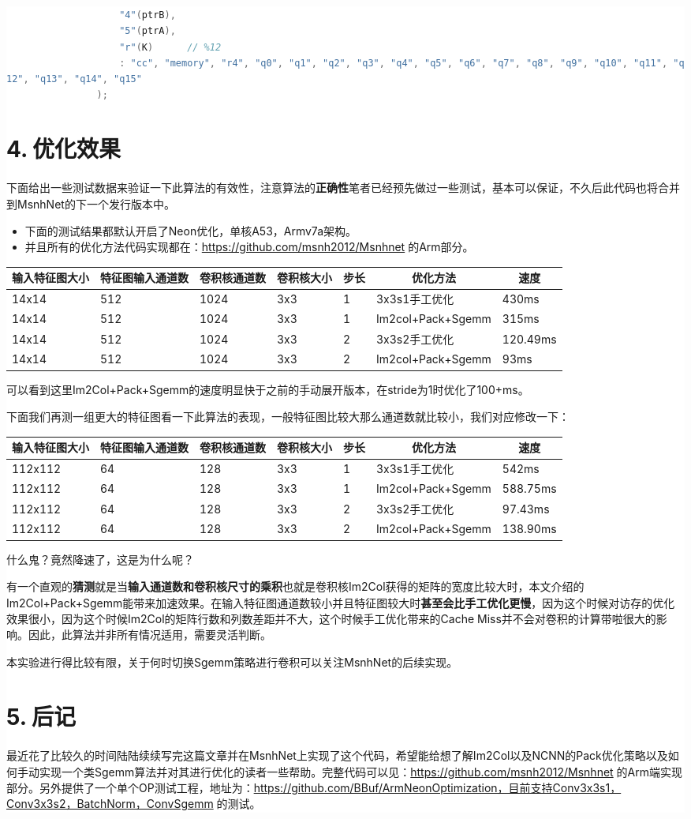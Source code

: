 ```cpp
                    "4"(ptrB),
                    "5"(ptrA),
                    "r"(K)      // %12
                    : "cc", "memory", "r4", "q0", "q1", "q2", "q3", "q4", "q5", "q6", "q7", "q8", "q9", "q10", "q11", "q12", "q13", "q14", "q15"
                );
```



# 4. 优化效果

下面给出一些测试数据来验证一下此算法的有效性，注意算法的**正确性**笔者已经预先做过一些测试，基本可以保证，不久后此代码也将合并到MsnhNet的下一个发行版本中。


- 下面的测试结果都默认开启了Neon优化，单核A53，Armv7a架构。
- 并且所有的优化方法代码实现都在：https://github.com/msnh2012/Msnhnet 的Arm部分。


| 输入特征图大小 | 特征图输入通道数 | 卷积核通道数 | 卷积核大小 | 步长 | 优化方法          | 速度     |
| -------------- | ---------------- | ------------ | ---------- | ---- | ----------------- | -------- |
| 14x14          | 512              | 1024         | 3x3        | 1    | 3x3s1手工优化     | 430ms    |
| 14x14          | 512              | 1024         | 3x3        | 1    | Im2col+Pack+Sgemm | 315ms    |
| 14x14          | 512              | 1024         | 3x3        | 2    | 3x3s2手工优化     | 120.49ms |
| 14x14          | 512              | 1024         | 3x3        | 2    | Im2col+Pack+Sgemm | 93ms     |


可以看到这里Im2Col+Pack+Sgemm的速度明显快于之前的手动展开版本，在stride为1时优化了100+ms。

下面我们再测一组更大的特征图看一下此算法的表现，一般特征图比较大那么通道数就比较小，我们对应修改一下：

| 输入特征图大小 | 特征图输入通道数 | 卷积核通道数 | 卷积核大小 | 步长 | 优化方法          | 速度     |
| -------------- | ---------------- | ------------ | ---------- | ---- | ----------------- | -------- |
| 112x112        | 64               | 128          | 3x3        | 1    | 3x3s1手工优化     | 542ms    |
| 112x112        | 64               | 128          | 3x3        | 1    | Im2col+Pack+Sgemm | 588.75ms |
| 112x112        | 64               | 128          | 3x3        | 2    | 3x3s2手工优化     | 97.43ms  |
| 112x112        | 64               | 128          | 3x3        | 2    | Im2col+Pack+Sgemm | 138.90ms |

什么鬼？竟然降速了，这是为什么呢？

有一个直观的**猜测**就是当**输入通道数和卷积核尺寸的乘积**也就是卷积核Im2Col获得的矩阵的宽度比较大时，本文介绍的Im2Col+Pack+Sgemm能带来加速效果。在输入特征图通道数较小并且特征图较大时**甚至会比手工优化更慢**，因为这个时候对访存的优化效果很小，因为这个时候Im2Col的矩阵行数和列数差距并不大，这个时候手工优化带来的Cache Miss并不会对卷积的计算带啦很大的影响。因此，此算法并非所有情况适用，需要灵活判断。

本实验进行得比较有限，关于何时切换Sgemm策略进行卷积可以关注MsnhNet的后续实现。


# 5. 后记
最近花了比较久的时间陆陆续续写完这篇文章并在MsnhNet上实现了这个代码，希望能给想了解Im2Col以及NCNN的Pack优化策略以及如何手动实现一个类Sgemm算法并对其进行优化的读者一些帮助。完整代码可以见：https://github.com/msnh2012/Msnhnet 的Arm端实现部分。另外提供了一个单个OP测试工程，地址为：https://github.com/BBuf/ArmNeonOptimization，目前支持Conv3x3s1，Conv3x3s2，BatchNorm，ConvSgemm 的测试。
